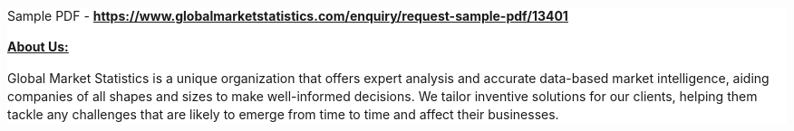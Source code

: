 Sample PDF -&nbsp;</strong><a href="https://www.globalmarketstatistics.com/enquiry/request-sample-pdf/13401"><strong>https://www.globalmarketstatistics.com/enquiry/request-sample-pdf/13401</strong></a></p><p><strong><u>About Us:</u></strong></p><p>Global Market Statistics is a unique organization that offers expert analysis and accurate data-based market intelligence, aiding companies of all shapes and sizes to make well-informed decisions. We tailor inventive solutions for our clients, helping them tackle any challenges that are likely to emerge from time to time and affect their businesses.</p>
